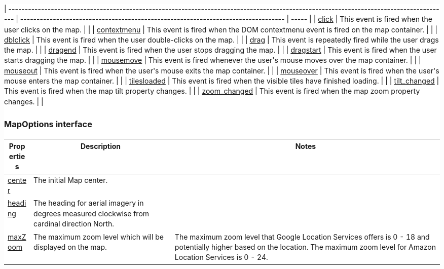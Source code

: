 | --------------------------------------------------------------------------------------------------------------------------------------- | --------------------------------------------------------------------------------- | ----- |
| [click](https://developers.google.com/maps/documentation/javascript/reference/map#Map.click)                                            | This event is fired when the user clicks on the map.                              |       |
| [contextmenu](https://developers.google.com/maps/documentation/javascript/reference/map#Map.contextmenu)                                | This event is fired when the DOM contextmenu event is fired on the map container. |       |
| [dblclick](https://developers.google.com/maps/documentation/javascript/reference/map#Map.dblclick)                                      | This event is fired when the user double-clicks on the map.                       |       |
| [drag](https://developers.google.com/maps/documentation/javascript/reference/map#Map.drag)                                              | This event is repeatedly fired while the user drags the map.                      |       |
| [dragend](https://developers.google.com/maps/documentation/javascript/reference/map#Map.dragend)                                        | This event is fired when the user stops dragging the map.                         |       |
| [dragstart](https://developers.google.com/maps/documentation/javascript/reference/map#Map.dragstart)                                    | This event is fired when the user starts dragging the map.                        |       |
| [mousemove](https://developers.google.com/maps/documentation/javascript/reference/map#Map.mousemove)                                    | This event is fired whenever the user's mouse moves over the map container.       |       |
| [mouseout](https://developers.google.com/maps/documentation/javascript/reference/map#Map.mouseout)                                      | This event is fired when the user's mouse exits the map container.                |       |
| [mouseover](https://developers.google.com/maps/documentation/javascript/reference/map#Map.mouseover)                                    | This event is fired when the user's mouse enters the map container.               |       |
| [tilesloaded](https://developers.google.com/maps/documentation/javascript/reference/map#Map.tilesloaded)                                | This event is fired when the visible tiles have finished loading.                 |       |
| [tilt_changed](https://developers.google.com/maps/documentation/javascript/reference/map#Map.tilt_changed)                              | This event is fired when the map tilt property changes.                           |       |
| [zoom_changed](https://developers.google.com/maps/documentation/javascript/reference/map#Map.zoom_changed)                              | This event is fired when the map zoom property changes.                           |       |

### MapOptions interface

| <a href="https://developers.google.com/maps/documentation/javascript/reference/map#MapOptions" style="text-decoration:none;">Properties</a> | Description                                                                                 | Notes                                                                                                                                                                                                                                                                                   |
| ------------------------------------------------------------------------------------------------------------------------------------------- | ------------------------------------------------------------------------------------------- | --------------------------------------------------------------------------------------------------------------------------------------------------------------------------------------------------------------------------------------------------------------------------------------- |
| [center](https://developers.google.com/maps/documentation/javascript/reference/map#MapOptions.center)                                       | The initial Map center.                                                                     |                                                                                                                                                                                                                                                                                         |
| [heading](https://developers.google.com/maps/documentation/javascript/reference/map#MapOptions.heading)                                     | The heading for aerial imagery in degrees measured clockwise from cardinal direction North. |                                                                                                                                                                                                                                                                                         |
| [maxZoom](https://developers.google.com/maps/documentation/javascript/reference/map#MapOptions.maxZoom)                                     | The maximum zoom level which will be displayed on the map.                                  | The maximum zoom level that Google Location Services offers is 0 - 18 and potentially higher based on the location. The maximum zoom level for Amazon Location Services is 0 - 24.                                                                                                      |